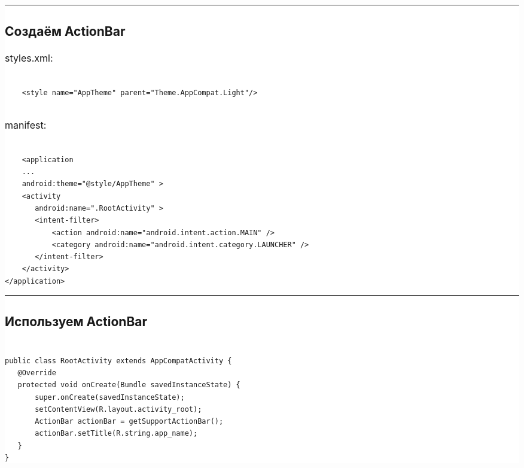 
---

## Создаём ActionBar
<font size="3">styles.xml:</font>
<pre><code data-trim data-noescape>
    &lt;style name="AppTheme" parent="Theme.AppCompat.Light"/&gt;
</code></pre>
<br>
<font size="3">manifest:</font>
<pre><code data-trim data-noescape>
    &lt;application
    ...
    android:theme="@style/AppTheme" &gt;
    &lt;activity
       android:name=".RootActivity" &gt;
       &lt;intent-filter&gt;
           &lt;action android:name="android.intent.action.MAIN" /&gt;
           &lt;category android:name="android.intent.category.LAUNCHER" /&gt;
       &lt;/intent-filter&gt;
    &lt;/activity&gt;
&lt;/application&gt;
</code></pre>

---

## Используем ActionBar
<div class="half-left">
<pre><code data-trim data-noescape>
public class RootActivity extends AppCompatActivity {
   @Override
   protected void onCreate(Bundle savedInstanceState) {
       super.onCreate(savedInstanceState);
       setContentView(R.layout.activity_root);
       ActionBar actionBar = getSupportActionBar();
       actionBar.setTitle(R.string.app_name);
   }
}
</code></pre>
</div>
<div class="half-right center-horizontal fragment" data-fragment-index="2">